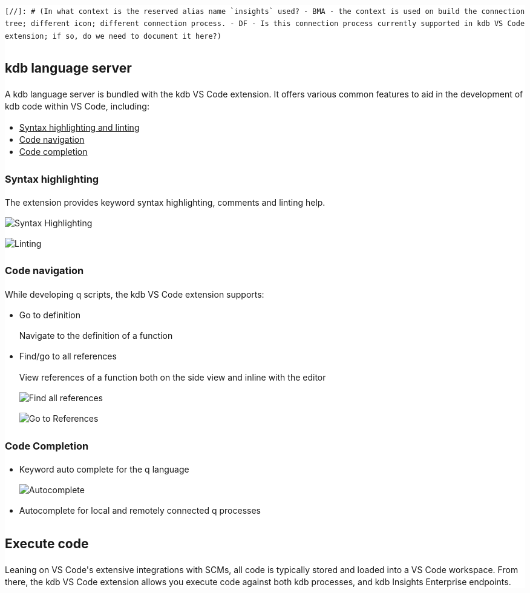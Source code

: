     [//]: # (In what context is the reserved alias name `insights` used? - BMA - the context is used on build the connection tree; different icon; different connection process. - DF - Is this connection process currently supported in kdb VS Code extension; if so, do we need to document it here?)


## kdb language server

A kdb language server is bundled with the kdb VS Code extension. It offers various common features to aid in the development of kdb code within VS Code, including:

- [Syntax highlighting and linting](#syntax-highlighting)
- [Code navigation](#code-navigation)
- [Code completion](#code-completion)


### Syntax highlighting

The extension provides keyword syntax highlighting, comments and linting help.

![Syntax Highlighting](https://code.kx.com/img/vscode/syntax-highlighting.png)

![Linting](https://code.kx.com/img/vscode/linting.png)


### Code navigation

While developing q scripts, the kdb VS Code extension supports:

- Go to definition

  Navigate to the definition of a function

- Find/go to all references
  
  View references of a function both on the side view and inline with the editor

  ![Find all references](https://code.kx.com/img/vscode/find-all-references.png)

  ![Go to References](https://code.kx.com/img/vscode/go-to-references.png)

### Code Completion

- Keyword auto complete for the q language 

  ![Autocomplete](https://code.kx.com/img/vscode/autocomplete.png)

- Autocomplete for local and remotely connected q processes


## Execute code

Leaning on VS Code's extensive integrations with SCMs, all code is typically stored and loaded into a VS Code workspace. From there, the kdb VS Code extension allows you execute code against both kdb processes, and kdb Insights Enterprise endpoints.
